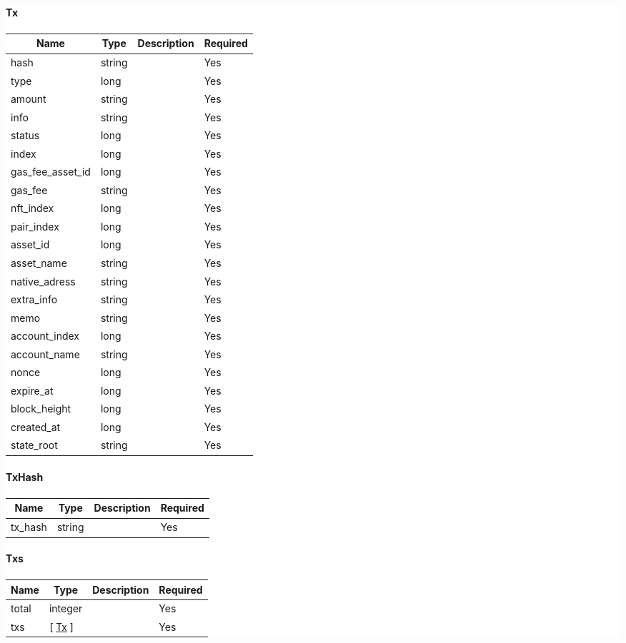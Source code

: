 #### Tx

| Name | Type | Description | Required |
| ---- | ---- | ----------- | -------- |
| hash | string |  | Yes |
| type | long |  | Yes |
| amount | string |  | Yes |
| info | string |  | Yes |
| status | long |  | Yes |
| index | long |  | Yes |
| gas_fee_asset_id | long |  | Yes |
| gas_fee | string |  | Yes |
| nft_index | long |  | Yes |
| pair_index | long |  | Yes |
| asset_id | long |  | Yes |
| asset_name | string |  | Yes |
| native_adress | string |  | Yes |
| extra_info | string |  | Yes |
| memo | string |  | Yes |
| account_index | long |  | Yes |
| account_name | string |  | Yes |
| nonce | long |  | Yes |
| expire_at | long |  | Yes |
| block_height | long |  | Yes |
| created_at | long |  | Yes |
| state_root | string |  | Yes |

#### TxHash

| Name | Type | Description | Required |
| ---- | ---- | ----------- | -------- |
| tx_hash | string |  | Yes |

#### Txs

| Name | Type | Description | Required |
| ---- | ---- | ----------- | -------- |
| total | integer |  | Yes |
| txs | [ [Tx](#tx) ] |  | Yes |
